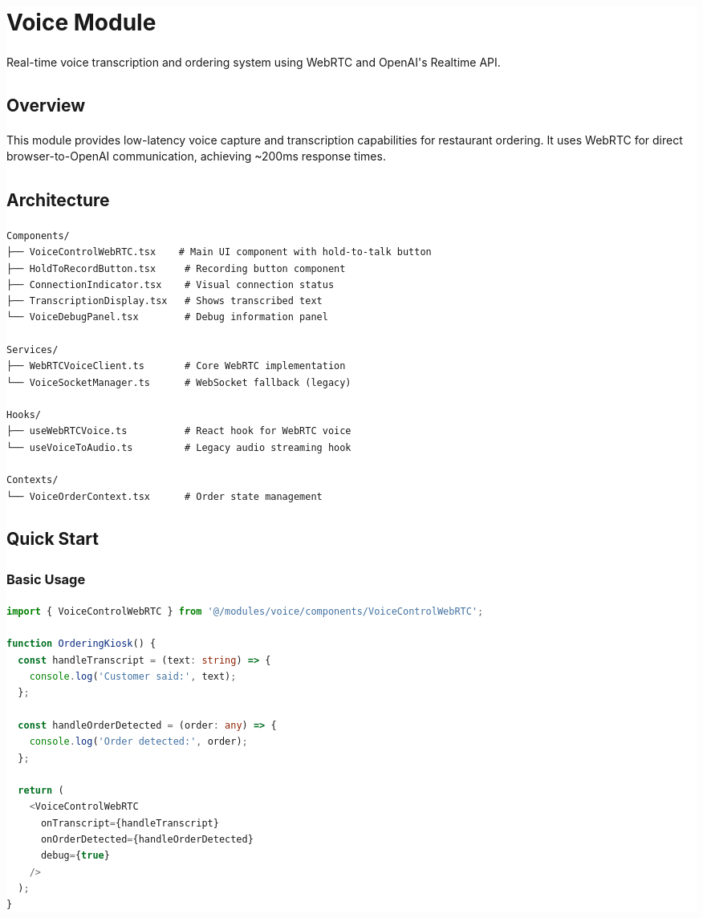 # Voice Module

Real-time voice transcription and ordering system using WebRTC and OpenAI's Realtime API.

## Overview

This module provides low-latency voice capture and transcription capabilities for restaurant ordering. It uses WebRTC for direct browser-to-OpenAI communication, achieving ~200ms response times.

## Architecture

```
Components/
├── VoiceControlWebRTC.tsx    # Main UI component with hold-to-talk button
├── HoldToRecordButton.tsx     # Recording button component
├── ConnectionIndicator.tsx    # Visual connection status
├── TranscriptionDisplay.tsx   # Shows transcribed text
└── VoiceDebugPanel.tsx        # Debug information panel

Services/
├── WebRTCVoiceClient.ts       # Core WebRTC implementation
└── VoiceSocketManager.ts      # WebSocket fallback (legacy)

Hooks/
├── useWebRTCVoice.ts          # React hook for WebRTC voice
└── useVoiceToAudio.ts         # Legacy audio streaming hook

Contexts/
└── VoiceOrderContext.tsx      # Order state management
```

## Quick Start

### Basic Usage

```typescript
import { VoiceControlWebRTC } from '@/modules/voice/components/VoiceControlWebRTC';

function OrderingKiosk() {
  const handleTranscript = (text: string) => {
    console.log('Customer said:', text);
  };

  const handleOrderDetected = (order: any) => {
    console.log('Order detected:', order);
  };

  return (
    <VoiceControlWebRTC
      onTranscript={handleTranscript}
      onOrderDetected={handleOrderDetected}
      debug={true}
    />
  );
}
```

